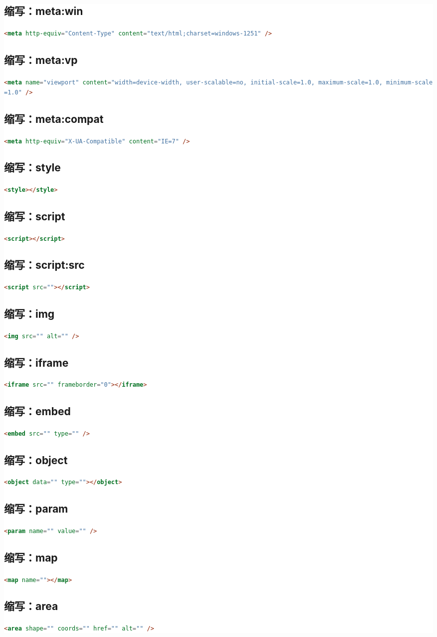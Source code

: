 ## 缩写：meta:win
```html
<meta http-equiv="Content-Type" content="text/html;charset=windows-1251" />
```
## 缩写：meta:vp
```html
<meta name="viewport" content="width=device-width, user-scalable=no, initial-scale=1.0, maximum-scale=1.0, minimum-scale=1.0" />
```
## 缩写：meta:compat
```html
<meta http-equiv="X-UA-Compatible" content="IE=7" />
```
## 缩写：style
```html
<style></style>
```
## 缩写：script
```html
<script></script>
```
## 缩写：script:src
```html
<script src=""></script>
```
## 缩写：img
```html
<img src="" alt="" />
```
## 缩写：iframe
```html
<iframe src="" frameborder="0"></iframe>
```
## 缩写：embed
```html
<embed src="" type="" />
```
## 缩写：object
```html
<object data="" type=""></object>
```
## 缩写：param
```html
<param name="" value="" />
```
## 缩写：map
```html
<map name=""></map>
```
## 缩写：area
```html
<area shape="" coords="" href="" alt="" />
```